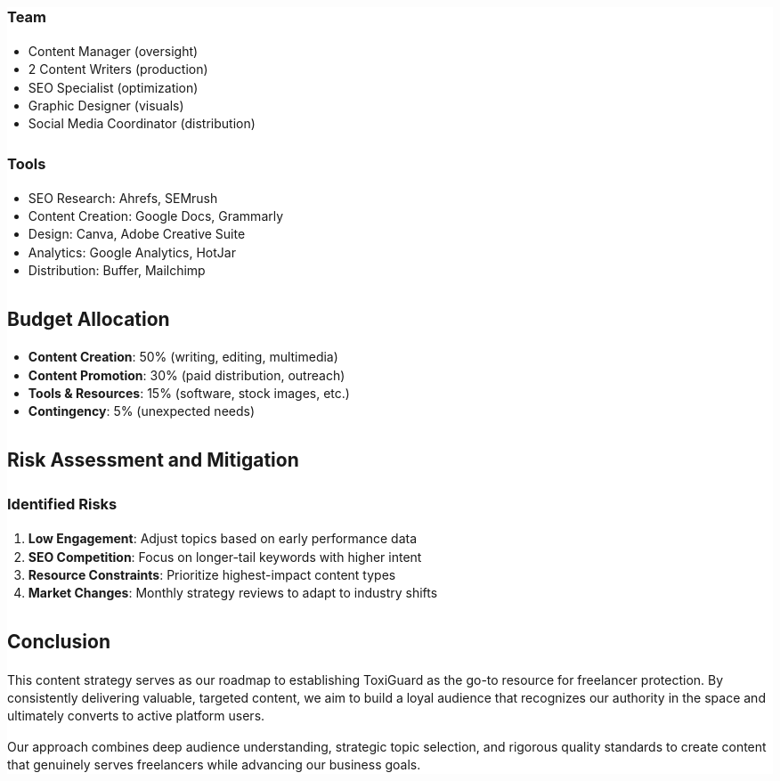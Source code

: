 ### Team
- Content Manager (oversight)
- 2 Content Writers (production)
- SEO Specialist (optimization)
- Graphic Designer (visuals)
- Social Media Coordinator (distribution)

### Tools
- SEO Research: Ahrefs, SEMrush
- Content Creation: Google Docs, Grammarly
- Design: Canva, Adobe Creative Suite
- Analytics: Google Analytics, HotJar
- Distribution: Buffer, Mailchimp

## Budget Allocation

- **Content Creation**: 50% (writing, editing, multimedia)
- **Content Promotion**: 30% (paid distribution, outreach)
- **Tools & Resources**: 15% (software, stock images, etc.)
- **Contingency**: 5% (unexpected needs)

## Risk Assessment and Mitigation

### Identified Risks
1. **Low Engagement**: Adjust topics based on early performance data
2. **SEO Competition**: Focus on longer-tail keywords with higher intent
3. **Resource Constraints**: Prioritize highest-impact content types
4. **Market Changes**: Monthly strategy reviews to adapt to industry shifts

## Conclusion

This content strategy serves as our roadmap to establishing ToxiGuard as the go-to resource for freelancer protection. By consistently delivering valuable, targeted content, we aim to build a loyal audience that recognizes our authority in the space and ultimately converts to active platform users.

Our approach combines deep audience understanding, strategic topic selection, and rigorous quality standards to create content that genuinely serves freelancers while advancing our business goals. 